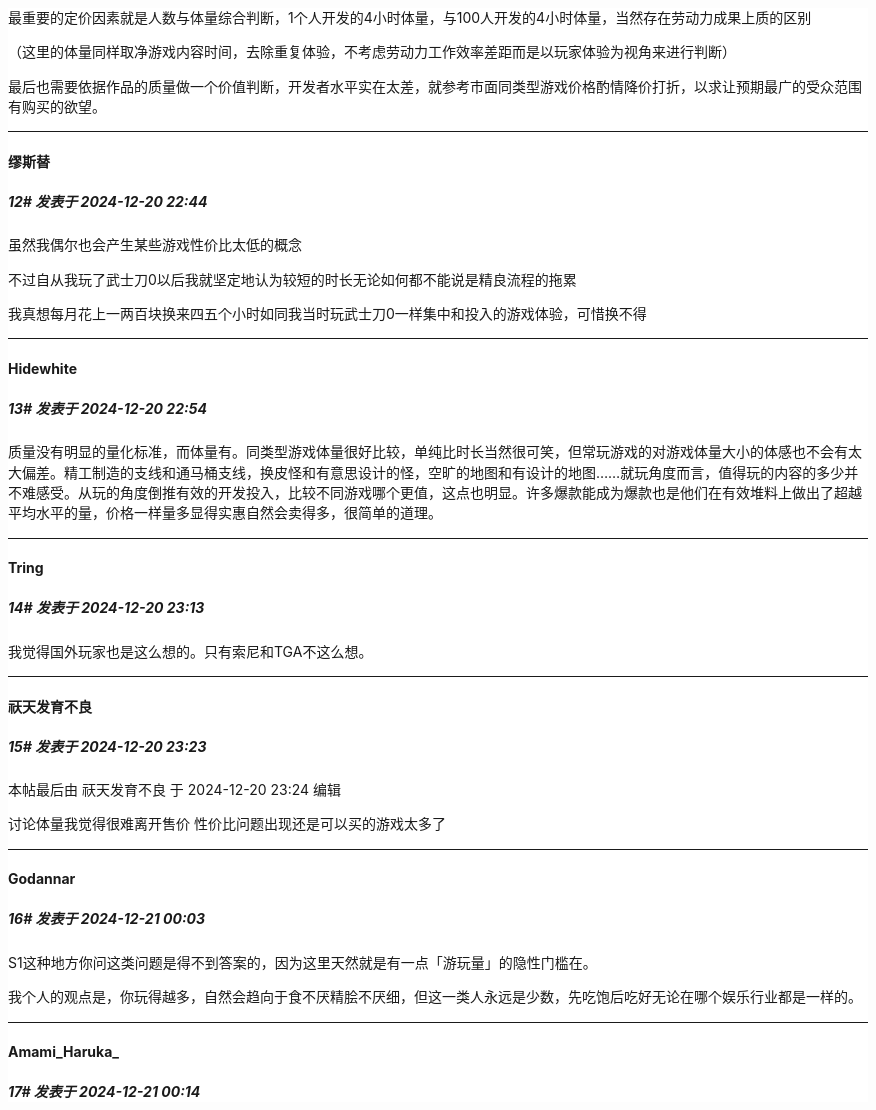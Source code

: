 最重要的定价因素就是人数与体量综合判断，1个人开发的4小时体量，与100人开发的4小时体量，当然存在劳动力成果上质的区别

（这里的体量同样取净游戏内容时间，去除重复体验，不考虑劳动力工作效率差距而是以玩家体验为视角来进行判断）

最后也需要依据作品的质量做一个价值判断，开发者水平实在太差，就参考市面同类型游戏价格酌情降价打折，以求让预期最广的受众范围有购买的欲望。

*****

####  缪斯替  
##### 12#       发表于 2024-12-20 22:44

虽然我偶尔也会产生某些游戏性价比太低的概念

不过自从我玩了武士刀0以后我就坚定地认为较短的时长无论如何都不能说是精良流程的拖累

我真想每月花上一两百块换来四五个小时如同我当时玩武士刀0一样集中和投入的游戏体验，可惜换不得

*****

####  Hidewhite  
##### 13#       发表于 2024-12-20 22:54

质量没有明显的量化标准，而体量有。同类型游戏体量很好比较，单纯比时长当然很可笑，但常玩游戏的对游戏体量大小的体感也不会有太大偏差。精工制造的支线和通马桶支线，换皮怪和有意思设计的怪，空旷的地图和有设计的地图……就玩角度而言，值得玩的内容的多少并不难感受。从玩的角度倒推有效的开发投入，比较不同游戏哪个更值，这点也明显。许多爆款能成为爆款也是他们在有效堆料上做出了超越平均水平的量，价格一样量多显得实惠自然会卖得多，很简单的道理。

*****

####  Tring  
##### 14#       发表于 2024-12-20 23:13

我觉得国外玩家也是这么想的。只有索尼和TGA不这么想。

*****

####  祆天发育不良  
##### 15#       发表于 2024-12-20 23:23

 本帖最后由 祆天发育不良 于 2024-12-20 23:24 编辑 

讨论体量我觉得很难离开售价
性价比问题出现还是可以买的游戏太多了

*****

####  Godannar  
##### 16#       发表于 2024-12-21 00:03

S1这种地方你问这类问题是得不到答案的，因为这里天然就是有一点「游玩量」的隐性门槛在。

我个人的观点是，你玩得越多，自然会趋向于食不厌精脍不厌细，但这一类人永远是少数，先吃饱后吃好无论在哪个娱乐行业都是一样的。

*****

####  Amami_Haruka_  
##### 17#       发表于 2024-12-21 00:14
